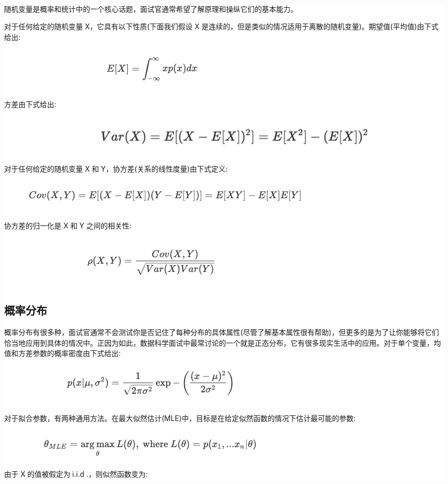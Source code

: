随机变量是概率和统计中的一个核心话题，面试官通常希望了解原理和操纵它们的基本能力。

对于任何给定的随机变量 X，它具有以下性质(下面我们假设 X 是连续的，但是类似的情况适用于离散的随机变量)。期望值(平均值)由下式给出:

![](img/0bcd08dabb8e8a056b09f7b14382215b.png)

方差由下式给出:

![](img/cf0c5d17c97f9752de4fa60a02eed58b.png)

对于任何给定的随机变量 X 和 Y，协方差(关系的线性度量)由下式定义:

![](img/9929df8023999de57a4ba3b9cbe89045.png)

协方差的归一化是 X 和 Y 之间的相关性:

![](img/f4d07031081fa44c58ce9e780ad4f67b.png)

## 概率分布

概率分布有很多种，面试官通常不会测试你是否记住了每种分布的具体属性(尽管了解基本属性很有帮助)，但更多的是为了让你能够将它们恰当地应用到具体的情况中。正因为如此，数据科学面试中最常讨论的一个就是正态分布，它有很多现实生活中的应用。对于单个变量，均值和方差参数的概率密度由下式给出:

![](img/f9967c4f7e5b763ed1bfb1785d08b576.png)

对于拟合参数，有两种通用方法。在最大似然估计(MLE)中，目标是在给定似然函数的情况下估计最可能的参数:

![](img/5dc1d1d8de0f2ca1b2cf09750eab1c40.png)

由于 X 的值被假定为 i.i.d .，则似然函数变为:
